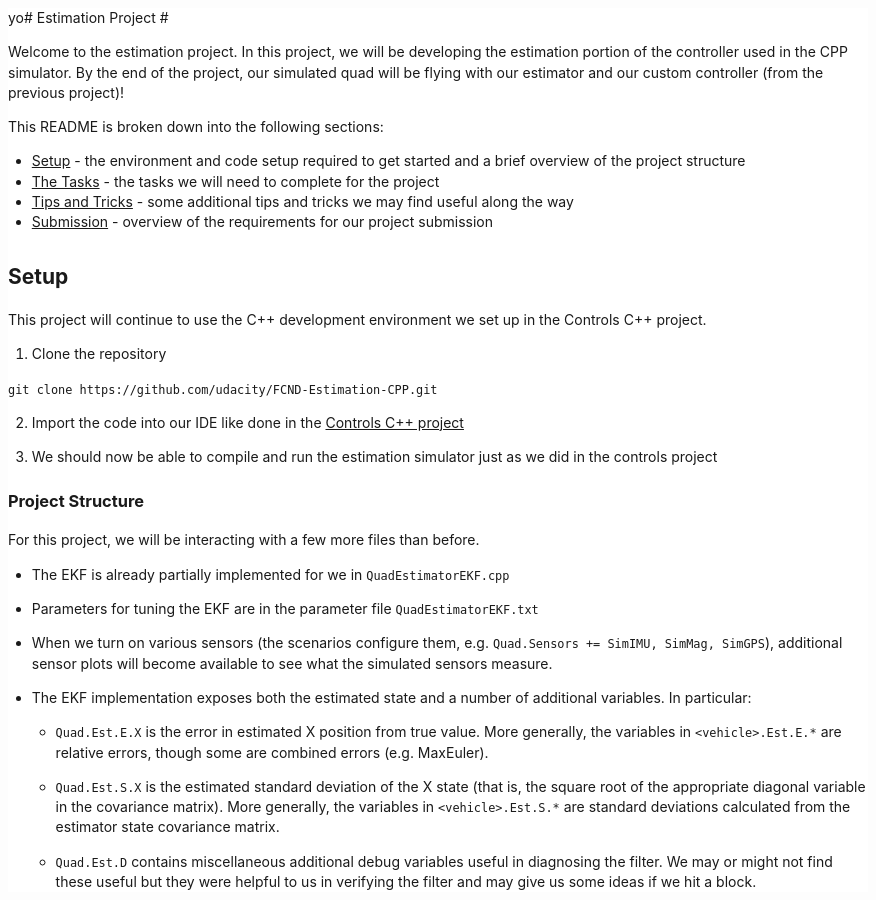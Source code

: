 yo# Estimation Project #

Welcome to the estimation project.  In this project, we will be developing the estimation portion of the controller used in the CPP simulator.  By the end of the project, our simulated quad will be flying with our estimator and our custom controller (from the previous project)!

This README is broken down into the following sections:

 - [Setup](#setup) - the environment and code setup required to get started and a brief overview of the project structure
 - [The Tasks](#the-tasks) - the tasks we will need to complete for the project
 - [Tips and Tricks](#tips-and-tricks) - some additional tips and tricks we may find useful along the way
 - [Submission](#submission) - overview of the requirements for our project submission


## Setup ##

This project will continue to use the C++ development environment we set up in the Controls C++ project.

 1. Clone the repository
 ```
 git clone https://github.com/udacity/FCND-Estimation-CPP.git
 ```

 2. Import the code into our IDE like done in the [Controls C++ project](https://github.com/udacity/FCND-Controls-CPP#development-environment-setup)
 
 3. We should now be able to compile and run the estimation simulator just as we did in the controls project


### Project Structure ###

For this project, we will be interacting with a few more files than before.

 - The EKF is already partially implemented for we in `QuadEstimatorEKF.cpp`

 - Parameters for tuning the EKF are in the parameter file `QuadEstimatorEKF.txt`

 - When we turn on various sensors (the scenarios configure them, e.g. `Quad.Sensors += SimIMU, SimMag, SimGPS`), additional sensor plots will become available to see what the simulated sensors measure.

 - The EKF implementation exposes both the estimated state and a number of additional variables. In particular:

   - `Quad.Est.E.X` is the error in estimated X position from true value.  More generally, the variables in `<vehicle>.Est.E.*` are relative errors, though some are combined errors (e.g. MaxEuler).

   - `Quad.Est.S.X` is the estimated standard deviation of the X state (that is, the square root of the appropriate diagonal variable in the covariance matrix). More generally, the variables in `<vehicle>.Est.S.*` are standard deviations calculated from the estimator state covariance matrix.

   - `Quad.Est.D` contains miscellaneous additional debug variables useful in diagnosing the filter. We may or might not find these useful but they were helpful to us in verifying the filter and may give us some ideas if we hit a block.
